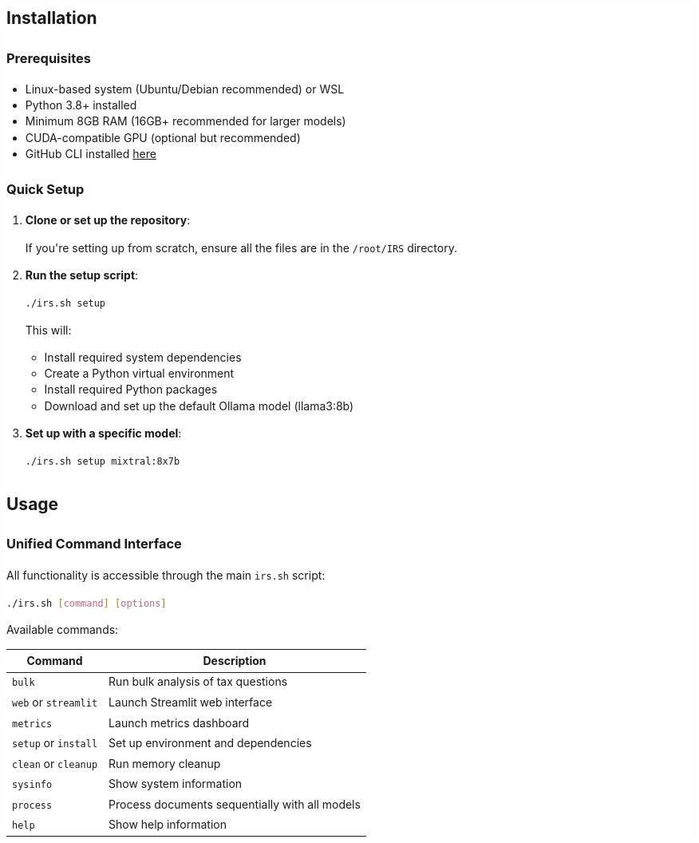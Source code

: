 ## Installation

### Prerequisites

- Linux-based system (Ubuntu/Debian recommended) or WSL
- Python 3.8+ installed
- Minimum 8GB RAM (16GB+ recommended for larger models)
- CUDA-compatible GPU (optional but recommended)
- GitHub CLI installed [here](https://cli.github.com/manual/installation)

### Quick Setup

1. **Clone or set up the repository**:

   If you're setting up from scratch, ensure all the files are in the `/root/IRS` directory.

2. **Run the setup script**:

   ```bash
   ./irs.sh setup
   ```

   This will:
   - Install required system dependencies
   - Create a Python virtual environment
   - Install required Python packages
   - Download and set up the default Ollama model (llama3:8b)

3. **Set up with a specific model**:

   ```bash
   ./irs.sh setup mixtral:8x7b
   ```

## Usage

### Unified Command Interface

All functionality is accessible through the main `irs.sh` script:

```bash
./irs.sh [command] [options]
```

Available commands:

| Command | Description |
|---------|-------------|
| `bulk` | Run bulk analysis of tax questions |
| `web` or `streamlit` | Launch Streamlit web interface |
| `metrics` | Launch metrics dashboard |
| `setup` or `install` | Set up environment and dependencies |
| `clean` or `cleanup` | Run memory cleanup |
| `sysinfo` | Show system information |
| `process` | Process documents sequentially with all models |
| `help` | Show help information |
